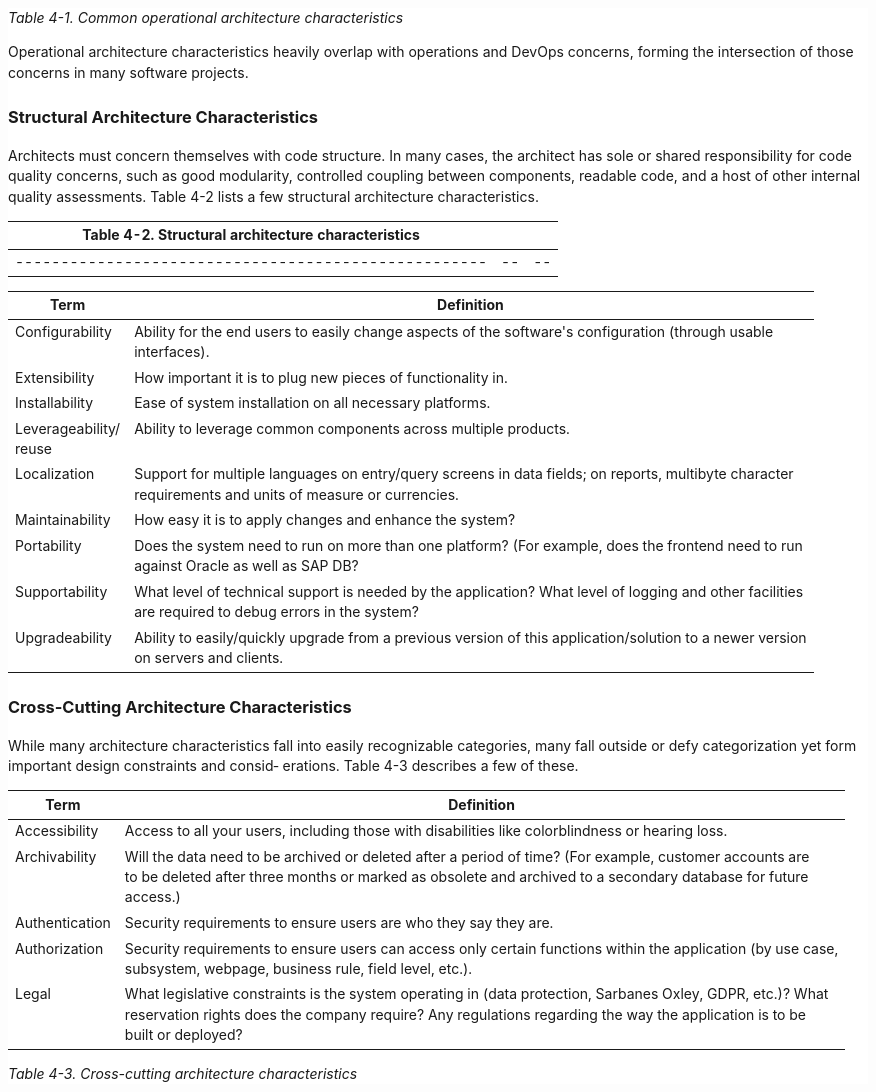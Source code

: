 *Table 4-1. Common operational architecture characteristics*

Operational architecture characteristics heavily overlap with operations and DevOps concerns, forming the intersection of those concerns in many software projects.

### **Structural Architecture Characteristics**

Architects must concern themselves with code structure. In many cases, the architect has sole or shared responsibility for code quality concerns, such as good modularity, controlled coupling between components, readable code, and a host of other internal quality assessments. Table 4-2 lists a few structural architecture characteristics.

| Table 4-2. Structural architecture characteristics |  |  |
|----------------------------------------------------|--|--|
|----------------------------------------------------|--|--|

| Term                      | Definition                                                                                                                                                |
|---------------------------|-----------------------------------------------------------------------------------------------------------------------------------------------------------|
| Configurability           | Ability for the end users to easily change aspects of the software's configuration (through usable<br>interfaces).                                        |
| Extensibility             | How important it is to plug new pieces of functionality in.                                                                                               |
| Installability            | Ease of system installation on all necessary platforms.                                                                                                   |
| Leverageability/<br>reuse | Ability to leverage common components across multiple products.                                                                                           |
| Localization              | Support for multiple languages on entry/query screens in data fields; on reports, multibyte character<br>requirements and units of measure or currencies. |
| Maintainability           | How easy it is to apply changes and enhance the system?                                                                                                   |
| Portability               | Does the system need to run on more than one platform? (For example, does the frontend need to run<br>against Oracle as well as SAP DB?                   |
| Supportability            | What level of technical support is needed by the application? What level of logging and other facilities<br>are required to debug errors in the system?   |
| Upgradeability            | Ability to easily/quickly upgrade from a previous version of this application/solution to a newer version<br>on servers and clients.                      |

### **Cross-Cutting Architecture Characteristics**

While many architecture characteristics fall into easily recognizable categories, many fall outside or defy categorization yet form important design constraints and consid‐ erations. Table 4-3 describes a few of these.

| Term           | Definition                                                                                                                                                                                                                                   |
|----------------|----------------------------------------------------------------------------------------------------------------------------------------------------------------------------------------------------------------------------------------------|
| Accessibility  | Access to all your users, including those with disabilities like colorblindness or hearing loss.                                                                                                                                             |
| Archivability  | Will the data need to be archived or deleted after a period of time? (For example, customer accounts are<br>to be deleted after three months or marked as obsolete and archived to a secondary database for future<br>access.)               |
| Authentication | Security requirements to ensure users are who they say they are.                                                                                                                                                                             |
| Authorization  | Security requirements to ensure users can access only certain functions within the application (by use case,<br>subsystem, webpage, business rule, field level, etc.).                                                                       |
| Legal          | What legislative constraints is the system operating in (data protection, Sarbanes Oxley, GDPR, etc.)? What<br>reservation rights does the company require? Any regulations regarding the way the application is to be<br>built or deployed? |

*Table 4-3. Cross-cutting architecture characteristics*


